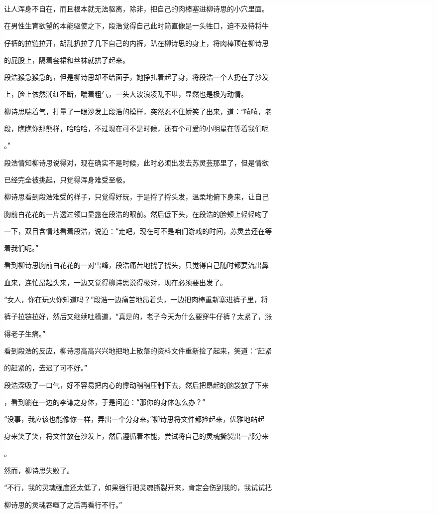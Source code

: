 让人浑身不自在，而且根本就无法驱离，除非，把自己的肉棒塞进柳诗思的小穴里面。



在男性生育欲望的本能驱使之下，段浩觉得自己此时简直像是一头牲口，迫不及待将牛

仔裤的拉链拉开，胡乱扒拉了几下自己的内裤，趴在柳诗思的身上，将肉棒顶在柳诗思

的屁股上，隔着套裙和丝袜就拱了起来。

段浩猴急猴急的，但是柳诗思却不给面子，她挣扎着起了身，将段浩一个人扔在了沙发

上，脸上依然潮红不断，喘着粗气，一头大波浪凌乱不堪，显然也是极为动情。

柳诗思喘着气，打量了一眼沙发上段浩的模样，突然忍不住娇笑了出来，道：“嘻嘻，老

段，瞧瞧你那熊样，哈哈哈，不过现在可不是时候，还有个可爱的小明星在等着我们呢

。”

段浩情知柳诗思说得对，现在确实不是时候，此时必须出发去苏灵芸那里了，但是情欲

已经完全被挑起，只觉得浑身难受至极。



柳诗思看到段浩难受的样子，只觉得好玩，于是捋了捋头发，温柔地俯下身来，让自己

胸前白花花的一片透过领口显露在段浩的眼前。然后低下头，在段浩的脸颊上轻轻吻了

一下，双目含情地看着段浩，说道：“走吧，现在可不是咱们游戏的时间，苏灵芸还在等

着我们呢。”



看到柳诗思胸前白花花的一对雪峰，段浩痛苦地挠了挠头，只觉得自己随时都要流出鼻

血来，连忙昂起头来，一边又觉得柳诗思说得极对，现在必须要出发了。



“女人，你在玩火你知道吗？”段浩一边痛苦地昂着头，一边把肉棒重新塞进裤子里，将

裤子拉链拉好，然后又继续吐槽道，“真是的，老子今天为什么要穿牛仔裤？太紧了，涨

得老子生痛。”

看到段浩的反应，柳诗思高高兴兴地把地上散落的资料文件重新捡了起来，笑道：“赶紧

的赶紧的，去迟了可不好。”



段浩深吸了一口气，好不容易把内心的悸动稍稍压制下去，然后把昂起的脑袋放了下来

，看到躺在一边的李谦之身体，于是问道：“那你的身体怎么办？”

“没事，我应该也能像你一样，弄出一个分身来。”柳诗思将文件都捡起来，优雅地站起

身来笑了笑，将文件放在沙发上，然后遵循着本能，尝试将自己的灵魂撕裂出一部分来

。

然而，柳诗思失败了。

“不行，我的灵魂强度还太低了，如果强行把灵魂撕裂开来，肯定会伤到我的，我试试把

柳诗思的灵魂吞噬了之后再看行不行。”
